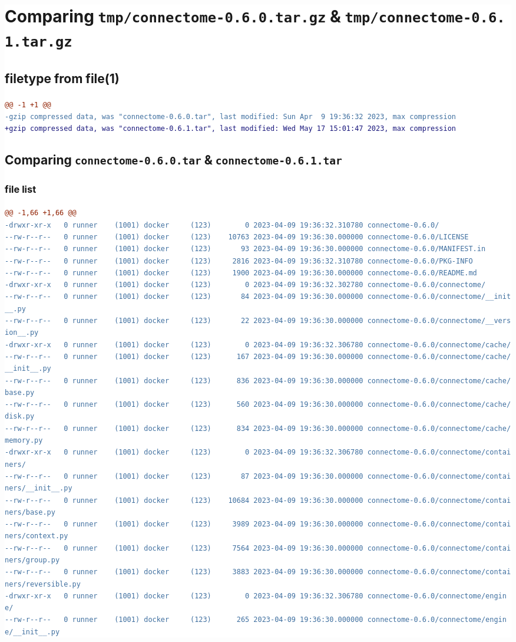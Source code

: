 # Comparing `tmp/connectome-0.6.0.tar.gz` & `tmp/connectome-0.6.1.tar.gz`

## filetype from file(1)

```diff
@@ -1 +1 @@
-gzip compressed data, was "connectome-0.6.0.tar", last modified: Sun Apr  9 19:36:32 2023, max compression
+gzip compressed data, was "connectome-0.6.1.tar", last modified: Wed May 17 15:01:47 2023, max compression
```

## Comparing `connectome-0.6.0.tar` & `connectome-0.6.1.tar`

### file list

```diff
@@ -1,66 +1,66 @@
-drwxr-xr-x   0 runner    (1001) docker     (123)        0 2023-04-09 19:36:32.310780 connectome-0.6.0/
--rw-r--r--   0 runner    (1001) docker     (123)    10763 2023-04-09 19:36:30.000000 connectome-0.6.0/LICENSE
--rw-r--r--   0 runner    (1001) docker     (123)       93 2023-04-09 19:36:30.000000 connectome-0.6.0/MANIFEST.in
--rw-r--r--   0 runner    (1001) docker     (123)     2816 2023-04-09 19:36:32.310780 connectome-0.6.0/PKG-INFO
--rw-r--r--   0 runner    (1001) docker     (123)     1900 2023-04-09 19:36:30.000000 connectome-0.6.0/README.md
-drwxr-xr-x   0 runner    (1001) docker     (123)        0 2023-04-09 19:36:32.302780 connectome-0.6.0/connectome/
--rw-r--r--   0 runner    (1001) docker     (123)       84 2023-04-09 19:36:30.000000 connectome-0.6.0/connectome/__init__.py
--rw-r--r--   0 runner    (1001) docker     (123)       22 2023-04-09 19:36:30.000000 connectome-0.6.0/connectome/__version__.py
-drwxr-xr-x   0 runner    (1001) docker     (123)        0 2023-04-09 19:36:32.306780 connectome-0.6.0/connectome/cache/
--rw-r--r--   0 runner    (1001) docker     (123)      167 2023-04-09 19:36:30.000000 connectome-0.6.0/connectome/cache/__init__.py
--rw-r--r--   0 runner    (1001) docker     (123)      836 2023-04-09 19:36:30.000000 connectome-0.6.0/connectome/cache/base.py
--rw-r--r--   0 runner    (1001) docker     (123)      560 2023-04-09 19:36:30.000000 connectome-0.6.0/connectome/cache/disk.py
--rw-r--r--   0 runner    (1001) docker     (123)      834 2023-04-09 19:36:30.000000 connectome-0.6.0/connectome/cache/memory.py
-drwxr-xr-x   0 runner    (1001) docker     (123)        0 2023-04-09 19:36:32.306780 connectome-0.6.0/connectome/containers/
--rw-r--r--   0 runner    (1001) docker     (123)       87 2023-04-09 19:36:30.000000 connectome-0.6.0/connectome/containers/__init__.py
--rw-r--r--   0 runner    (1001) docker     (123)    10684 2023-04-09 19:36:30.000000 connectome-0.6.0/connectome/containers/base.py
--rw-r--r--   0 runner    (1001) docker     (123)     3989 2023-04-09 19:36:30.000000 connectome-0.6.0/connectome/containers/context.py
--rw-r--r--   0 runner    (1001) docker     (123)     7564 2023-04-09 19:36:30.000000 connectome-0.6.0/connectome/containers/group.py
--rw-r--r--   0 runner    (1001) docker     (123)     3883 2023-04-09 19:36:30.000000 connectome-0.6.0/connectome/containers/reversible.py
-drwxr-xr-x   0 runner    (1001) docker     (123)        0 2023-04-09 19:36:32.306780 connectome-0.6.0/connectome/engine/
--rw-r--r--   0 runner    (1001) docker     (123)      265 2023-04-09 19:36:30.000000 connectome-0.6.0/connectome/engine/__init__.py
```